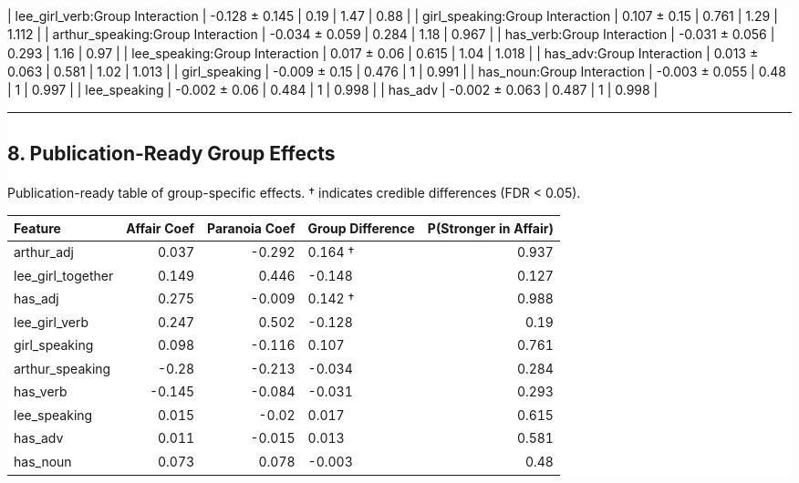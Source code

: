 | lee_girl_verb:Group Interaction     | -0.128 ± 0.145     |           0.19  |           1.47 |        0.88  |
| girl_speaking:Group Interaction     | 0.107 ± 0.15       |           0.761 |           1.29 |        1.112 |
| arthur_speaking:Group Interaction   | -0.034 ± 0.059     |           0.284 |           1.18 |        0.967 |
| has_verb:Group Interaction          | -0.031 ± 0.056     |           0.293 |           1.16 |        0.97  |
| lee_speaking:Group Interaction      | 0.017 ± 0.06       |           0.615 |           1.04 |        1.018 |
| has_adv:Group Interaction           | 0.013 ± 0.063      |           0.581 |           1.02 |        1.013 |
| girl_speaking                       | -0.009 ± 0.15      |           0.476 |           1    |        0.991 |
| has_noun:Group Interaction          | -0.003 ± 0.055     |           0.48  |           1    |        0.997 |
| lee_speaking                        | -0.002 ± 0.06      |           0.484 |           1    |        0.998 |
| has_adv                             | -0.002 ± 0.063     |           0.487 |           1    |        0.998 |

---

## 8. Publication-Ready Group Effects

Publication-ready table of group-specific effects. † indicates credible differences (FDR < 0.05).

| Feature           |   Affair Coef |   Paranoia Coef | Group Difference   |   P(Stronger in Affair) |
|:------------------|--------------:|----------------:|:-------------------|------------------------:|
| arthur_adj        |         0.037 |          -0.292 | 0.164 †            |                   0.937 |
| lee_girl_together |         0.149 |           0.446 | -0.148             |                   0.127 |
| has_adj           |         0.275 |          -0.009 | 0.142 †            |                   0.988 |
| lee_girl_verb     |         0.247 |           0.502 | -0.128             |                   0.19  |
| girl_speaking     |         0.098 |          -0.116 | 0.107              |                   0.761 |
| arthur_speaking   |        -0.28  |          -0.213 | -0.034             |                   0.284 |
| has_verb          |        -0.145 |          -0.084 | -0.031             |                   0.293 |
| lee_speaking      |         0.015 |          -0.02  | 0.017              |                   0.615 |
| has_adv           |         0.011 |          -0.015 | 0.013              |                   0.581 |
| has_noun          |         0.073 |           0.078 | -0.003             |                   0.48  |